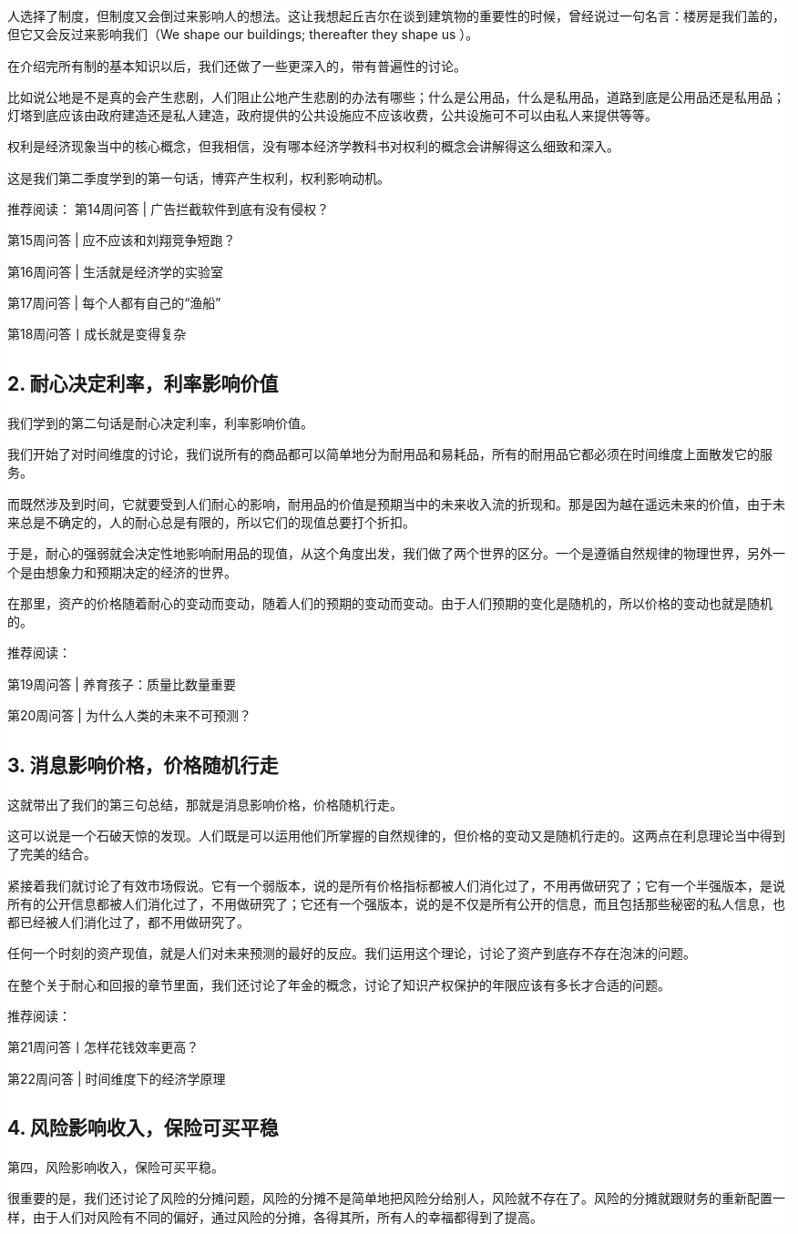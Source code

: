 人选择了制度，但制度又会倒过来影响人的想法。这让我想起丘吉尔在谈到建筑物的重要性的时候，曾经说过一句名言：楼房是我们盖的，但它又会反过来影响我们（We shape our buildings; thereafter they shape us ）。

在介绍完所有制的基本知识以后，我们还做了一些更深入的，带有普遍性的讨论。

比如说公地是不是真的会产生悲剧，人们阻止公地产生悲剧的办法有哪些；什么是公用品，什么是私用品，道路到底是公用品还是私用品；灯塔到底应该由政府建造还是私人建造，政府提供的公共设施应不应该收费，公共设施可不可以由私人来提供等等。

权利是经济现象当中的核心概念，但我相信，没有哪本经济学教科书对权利的概念会讲解得这么细致和深入。

这是我们第二季度学到的第一句话，博弈产生权利，权利影响动机。

推荐阅读：
第14周问答 | 广告拦截软件到底有没有侵权？

第15周问答 | 应不应该和刘翔竞争短跑？

第16周问答 | 生活就是经济学的实验室

第17周问答 | 每个人都有自己的“渔船”

第18周问答丨成长就是变得复杂
## 2. 耐心决定利率，利率影响价值
我们学到的第二句话是耐心决定利率，利率影响价值。

我们开始了对时间维度的讨论，我们说所有的商品都可以简单地分为耐用品和易耗品，所有的耐用品它都必须在时间维度上面散发它的服务。

而既然涉及到时间，它就要受到人们耐心的影响，耐用品的价值是预期当中的未来收入流的折现和。那是因为越在遥远未来的价值，由于未来总是不确定的，人的耐心总是有限的，所以它们的现值总要打个折扣。

于是，耐心的强弱就会决定性地影响耐用品的现值，从这个角度出发，我们做了两个世界的区分。一个是遵循自然规律的物理世界，另外一个是由想象力和预期决定的经济的世界。

在那里，资产的价格随着耐心的变动而变动，随着人们的预期的变动而变动。由于人们预期的变化是随机的，所以价格的变动也就是随机的。

推荐阅读：

第19周问答 | 养育孩子：质量比数量重要

第20周问答 | 为什么人类的未来不可预测？
## 3. 消息影响价格，价格随机行走
这就带出了我们的第三句总结，那就是消息影响价格，价格随机行走。

这可以说是一个石破天惊的发现。人们既是可以运用他们所掌握的自然规律的，但价格的变动又是随机行走的。这两点在利息理论当中得到了完美的结合。

紧接着我们就讨论了有效市场假说。它有一个弱版本，说的是所有价格指标都被人们消化过了，不用再做研究了；它有一个半强版本，是说所有的公开信息都被人们消化过了，不用做研究了；它还有一个强版本，说的是不仅是所有公开的信息，而且包括那些秘密的私人信息，也都已经被人们消化过了，都不用做研究了。

任何一个时刻的资产现值，就是人们对未来预测的最好的反应。我们运用这个理论，讨论了资产到底存不存在泡沫的问题。

在整个关于耐心和回报的章节里面，我们还讨论了年金的概念，讨论了知识产权保护的年限应该有多长才合适的问题。

推荐阅读：

第21周问答丨怎样花钱效率更高？

第22周问答 | 时间维度下的经济学原理
## 4. 风险影响收入，保险可买平稳
第四，风险影响收入，保险可买平稳。

很重要的是，我们还讨论了风险的分摊问题，风险的分摊不是简单地把风险分给别人，风险就不存在了。风险的分摊就跟财务的重新配置一样，由于人们对风险有不同的偏好，通过风险的分摊，各得其所，所有人的幸福都得到了提高。
